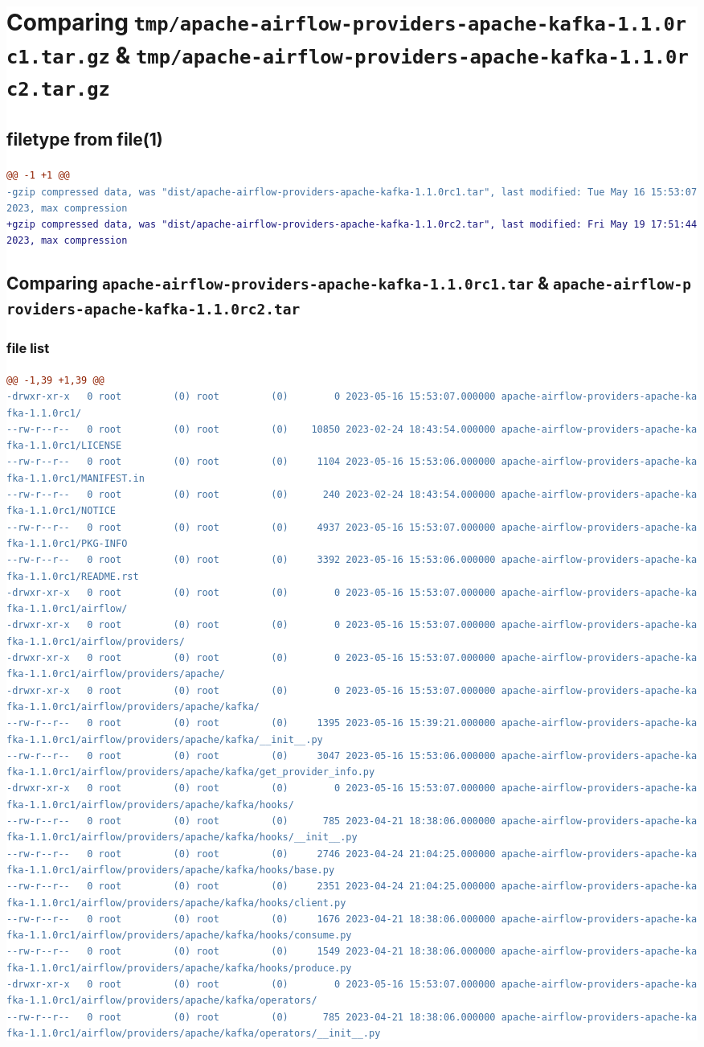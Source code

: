 # Comparing `tmp/apache-airflow-providers-apache-kafka-1.1.0rc1.tar.gz` & `tmp/apache-airflow-providers-apache-kafka-1.1.0rc2.tar.gz`

## filetype from file(1)

```diff
@@ -1 +1 @@
-gzip compressed data, was "dist/apache-airflow-providers-apache-kafka-1.1.0rc1.tar", last modified: Tue May 16 15:53:07 2023, max compression
+gzip compressed data, was "dist/apache-airflow-providers-apache-kafka-1.1.0rc2.tar", last modified: Fri May 19 17:51:44 2023, max compression
```

## Comparing `apache-airflow-providers-apache-kafka-1.1.0rc1.tar` & `apache-airflow-providers-apache-kafka-1.1.0rc2.tar`

### file list

```diff
@@ -1,39 +1,39 @@
-drwxr-xr-x   0 root         (0) root         (0)        0 2023-05-16 15:53:07.000000 apache-airflow-providers-apache-kafka-1.1.0rc1/
--rw-r--r--   0 root         (0) root         (0)    10850 2023-02-24 18:43:54.000000 apache-airflow-providers-apache-kafka-1.1.0rc1/LICENSE
--rw-r--r--   0 root         (0) root         (0)     1104 2023-05-16 15:53:06.000000 apache-airflow-providers-apache-kafka-1.1.0rc1/MANIFEST.in
--rw-r--r--   0 root         (0) root         (0)      240 2023-02-24 18:43:54.000000 apache-airflow-providers-apache-kafka-1.1.0rc1/NOTICE
--rw-r--r--   0 root         (0) root         (0)     4937 2023-05-16 15:53:07.000000 apache-airflow-providers-apache-kafka-1.1.0rc1/PKG-INFO
--rw-r--r--   0 root         (0) root         (0)     3392 2023-05-16 15:53:06.000000 apache-airflow-providers-apache-kafka-1.1.0rc1/README.rst
-drwxr-xr-x   0 root         (0) root         (0)        0 2023-05-16 15:53:07.000000 apache-airflow-providers-apache-kafka-1.1.0rc1/airflow/
-drwxr-xr-x   0 root         (0) root         (0)        0 2023-05-16 15:53:07.000000 apache-airflow-providers-apache-kafka-1.1.0rc1/airflow/providers/
-drwxr-xr-x   0 root         (0) root         (0)        0 2023-05-16 15:53:07.000000 apache-airflow-providers-apache-kafka-1.1.0rc1/airflow/providers/apache/
-drwxr-xr-x   0 root         (0) root         (0)        0 2023-05-16 15:53:07.000000 apache-airflow-providers-apache-kafka-1.1.0rc1/airflow/providers/apache/kafka/
--rw-r--r--   0 root         (0) root         (0)     1395 2023-05-16 15:39:21.000000 apache-airflow-providers-apache-kafka-1.1.0rc1/airflow/providers/apache/kafka/__init__.py
--rw-r--r--   0 root         (0) root         (0)     3047 2023-05-16 15:53:06.000000 apache-airflow-providers-apache-kafka-1.1.0rc1/airflow/providers/apache/kafka/get_provider_info.py
-drwxr-xr-x   0 root         (0) root         (0)        0 2023-05-16 15:53:07.000000 apache-airflow-providers-apache-kafka-1.1.0rc1/airflow/providers/apache/kafka/hooks/
--rw-r--r--   0 root         (0) root         (0)      785 2023-04-21 18:38:06.000000 apache-airflow-providers-apache-kafka-1.1.0rc1/airflow/providers/apache/kafka/hooks/__init__.py
--rw-r--r--   0 root         (0) root         (0)     2746 2023-04-24 21:04:25.000000 apache-airflow-providers-apache-kafka-1.1.0rc1/airflow/providers/apache/kafka/hooks/base.py
--rw-r--r--   0 root         (0) root         (0)     2351 2023-04-24 21:04:25.000000 apache-airflow-providers-apache-kafka-1.1.0rc1/airflow/providers/apache/kafka/hooks/client.py
--rw-r--r--   0 root         (0) root         (0)     1676 2023-04-21 18:38:06.000000 apache-airflow-providers-apache-kafka-1.1.0rc1/airflow/providers/apache/kafka/hooks/consume.py
--rw-r--r--   0 root         (0) root         (0)     1549 2023-04-21 18:38:06.000000 apache-airflow-providers-apache-kafka-1.1.0rc1/airflow/providers/apache/kafka/hooks/produce.py
-drwxr-xr-x   0 root         (0) root         (0)        0 2023-05-16 15:53:07.000000 apache-airflow-providers-apache-kafka-1.1.0rc1/airflow/providers/apache/kafka/operators/
--rw-r--r--   0 root         (0) root         (0)      785 2023-04-21 18:38:06.000000 apache-airflow-providers-apache-kafka-1.1.0rc1/airflow/providers/apache/kafka/operators/__init__.py
```
